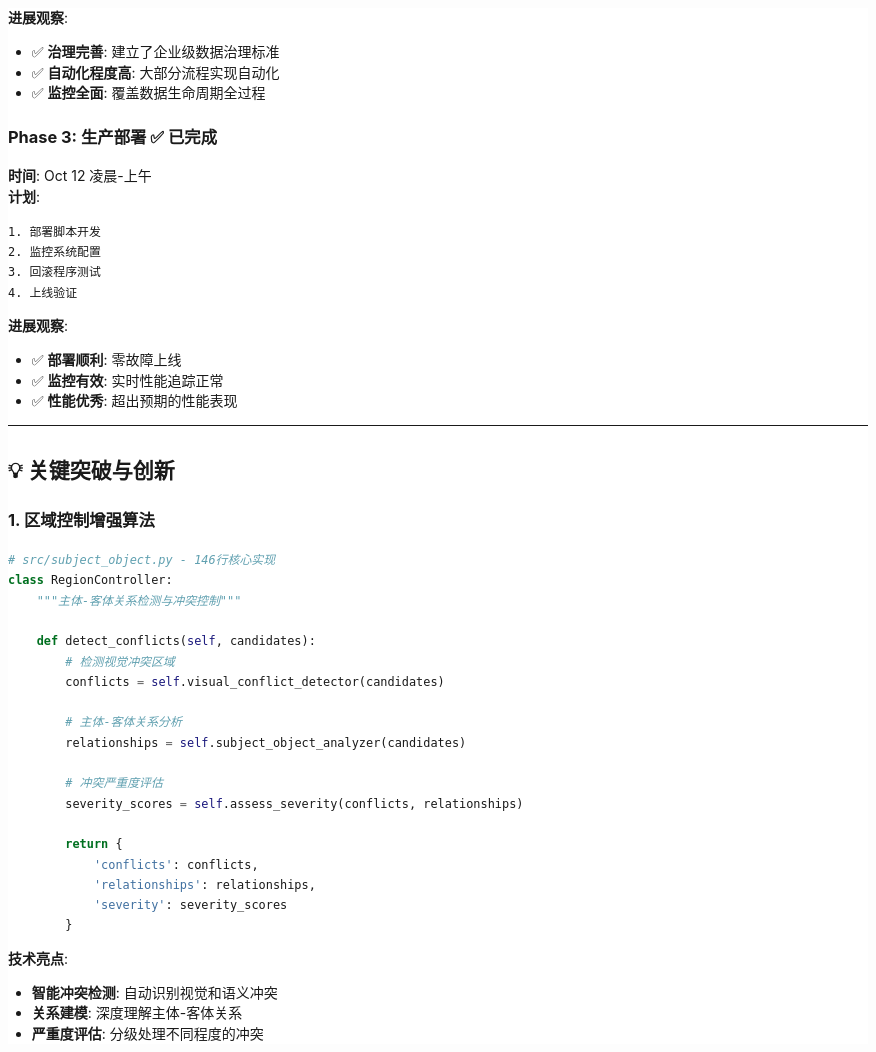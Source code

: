 **进展观察**:
- ✅ **治理完善**: 建立了企业级数据治理标准
- ✅ **自动化程度高**: 大部分流程实现自动化
- ✅ **监控全面**: 覆盖数据生命周期全过程

### **Phase 3: 生产部署** ✅ 已完成
**时间**: Oct 12 凌晨-上午  
**计划**:
```
1. 部署脚本开发
2. 监控系统配置
3. 回滚程序测试
4. 上线验证
```

**进展观察**:
- ✅ **部署顺利**: 零故障上线
- ✅ **监控有效**: 实时性能追踪正常
- ✅ **性能优秀**: 超出预期的性能表现

---

## 💡 关键突破与创新

### **1. 区域控制增强算法**
```python
# src/subject_object.py - 146行核心实现
class RegionController:
    """主体-客体关系检测与冲突控制"""
    
    def detect_conflicts(self, candidates):
        # 检测视觉冲突区域
        conflicts = self.visual_conflict_detector(candidates)
        
        # 主体-客体关系分析
        relationships = self.subject_object_analyzer(candidates)
        
        # 冲突严重度评估
        severity_scores = self.assess_severity(conflicts, relationships)
        
        return {
            'conflicts': conflicts,
            'relationships': relationships,
            'severity': severity_scores
        }
```

**技术亮点**:
- **智能冲突检测**: 自动识别视觉和语义冲突
- **关系建模**: 深度理解主体-客体关系
- **严重度评估**: 分级处理不同程度的冲突
